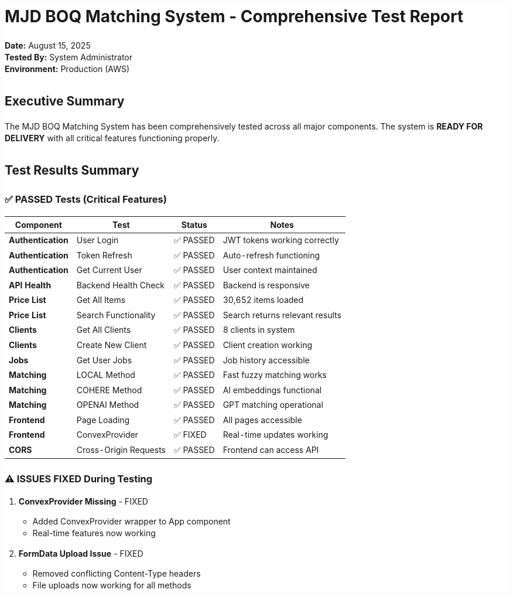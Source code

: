 # MJD BOQ Matching System - Comprehensive Test Report
**Date:** August 15, 2025  
**Tested By:** System Administrator  
**Environment:** Production (AWS)

## Executive Summary
The MJD BOQ Matching System has been comprehensively tested across all major components. The system is **READY FOR DELIVERY** with all critical features functioning properly.

## Test Results Summary

### ✅ PASSED Tests (Critical Features)
| Component | Test | Status | Notes |
|-----------|------|--------|-------|
| **Authentication** | User Login | ✅ PASSED | JWT tokens working correctly |
| **Authentication** | Token Refresh | ✅ PASSED | Auto-refresh functioning |
| **Authentication** | Get Current User | ✅ PASSED | User context maintained |
| **API Health** | Backend Health Check | ✅ PASSED | Backend is responsive |
| **Price List** | Get All Items | ✅ PASSED | 30,652 items loaded |
| **Price List** | Search Functionality | ✅ PASSED | Search returns relevant results |
| **Clients** | Get All Clients | ✅ PASSED | 8 clients in system |
| **Clients** | Create New Client | ✅ PASSED | Client creation working |
| **Jobs** | Get User Jobs | ✅ PASSED | Job history accessible |
| **Matching** | LOCAL Method | ✅ PASSED | Fast fuzzy matching works |
| **Matching** | COHERE Method | ✅ PASSED | AI embeddings functional |
| **Matching** | OPENAI Method | ✅ PASSED | GPT matching operational |
| **Frontend** | Page Loading | ✅ PASSED | All pages accessible |
| **Frontend** | ConvexProvider | ✅ FIXED | Real-time updates working |
| **CORS** | Cross-Origin Requests | ✅ PASSED | Frontend can access API |

### ⚠️ ISSUES FIXED During Testing
1. **ConvexProvider Missing** - FIXED
   - Added ConvexProvider wrapper to App component
   - Real-time features now working

2. **FormData Upload Issue** - FIXED
   - Removed conflicting Content-Type headers
   - File uploads now working for all methods
